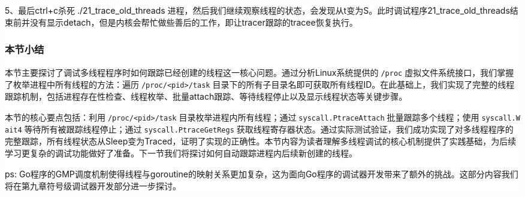5、最后ctrl+c杀死 ./21_trace_old_threads 进程，然后我们继续观察线程的状态，会发现从t变为S。此时调试程序21_trace_old_threads结束前并没有显示detach，但是内核会帮忙做些善后的工作，即让tracer跟踪的tracee恢复执行。

### 本节小结

本节主要探讨了调试多线程程序时如何跟踪已经创建的线程这一核心问题。通过分析Linux系统提供的 `/proc` 虚拟文件系统接口，我们掌握了枚举进程中所有线程的方法：遍历 `/proc/<pid>/task` 目录下的所有子目录名即可获取所有线程ID。在此基础上，我们实现了完整的线程跟踪机制，包括进程存在性检查、线程枚举、批量attach跟踪、等待线程停止以及显示线程状态等关键步骤。

本节的核心要点包括：利用 `/proc/<pid>/task` 目录枚举进程内所有线程；通过 `syscall.PtraceAttach` 批量跟踪多个线程；使用 `syscall.Wait4` 等待所有被跟踪线程停止；通过 `syscall.PtraceGetRegs` 获取线程寄存器状态。通过实际测试验证，我们成功实现了对多线程程序的完整跟踪，所有线程状态从Sleep变为Traced，证明了实现的正确性。本节内容为读者理解多线程调试的核心机制提供了实践基础，为后续学习更复杂的调试功能做好了准备。下一节我们将探讨如何自动跟踪进程内后续新创建的线程。

ps: Go程序的GMP调度机制使得线程与goroutine的映射关系更加复杂，这为面向Go程序的调试器开发带来了额外的挑战。这部分内容我们将在第九章符号级调试器开发部分进一步探讨。

